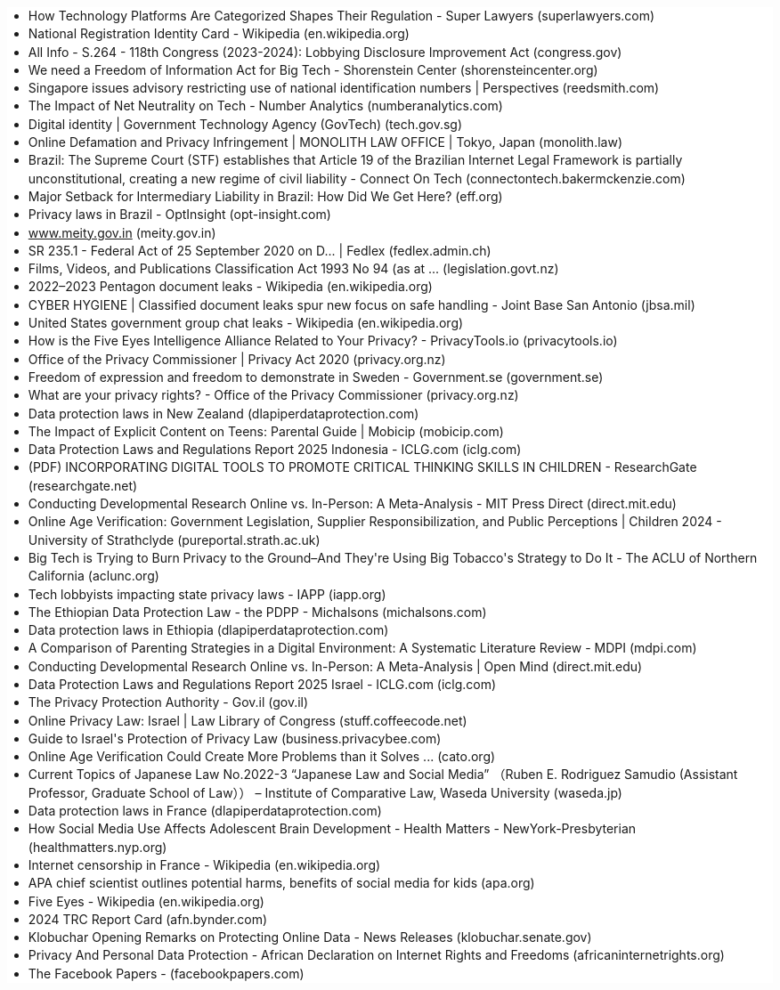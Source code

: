 - How Technology Platforms Are Categorized Shapes Their Regulation - Super Lawyers (superlawyers.com)
- National Registration Identity Card - Wikipedia (en.wikipedia.org)
- All Info - S.264 - 118th Congress (2023-2024): Lobbying Disclosure Improvement Act (congress.gov)
- We need a Freedom of Information Act for Big Tech - Shorenstein Center (shorensteincenter.org)
- Singapore issues advisory restricting use of national identification numbers | Perspectives (reedsmith.com)
- The Impact of Net Neutrality on Tech - Number Analytics (numberanalytics.com)
- Digital identity | Government Technology Agency (GovTech) (tech.gov.sg)
- Online Defamation and Privacy Infringement | MONOLITH LAW OFFICE | Tokyo, Japan (monolith.law)
- Brazil: The Supreme Court (STF) establishes that Article 19 of the Brazilian Internet Legal Framework is partially unconstitutional, creating a new regime of civil liability - Connect On Tech (connectontech.bakermckenzie.com)
- Major Setback for Intermediary Liability in Brazil: How Did We Get Here? (eff.org)
- Privacy laws in Brazil - OptInsight (opt-insight.com)
- www.meity.gov.in (meity.gov.in)
- SR 235.1 - Federal Act of 25 September 2020 on D... | Fedlex (fedlex.admin.ch)
- Films, Videos, and Publications Classification Act 1993 No 94 (as at ... (legislation.govt.nz)
- 2022–2023 Pentagon document leaks - Wikipedia (en.wikipedia.org)
- CYBER HYGIENE | Classified document leaks spur new focus on safe handling - Joint Base San Antonio (jbsa.mil)
- United States government group chat leaks - Wikipedia (en.wikipedia.org)
- How is the Five Eyes Intelligence Alliance Related to Your Privacy? - PrivacyTools.io (privacytools.io)
- Office of the Privacy Commissioner | Privacy Act 2020 (privacy.org.nz)
- Freedom of expression and freedom to demonstrate in Sweden - Government.se (government.se)
- What are your privacy rights? - Office of the Privacy Commissioner (privacy.org.nz)
- Data protection laws in New Zealand (dlapiperdataprotection.com)
- The Impact of Explicit Content on Teens: Parental Guide | Mobicip (mobicip.com)
- Data Protection Laws and Regulations Report 2025 Indonesia - ICLG.com (iclg.com)
- (PDF) INCORPORATING DIGITAL TOOLS TO PROMOTE CRITICAL THINKING SKILLS IN CHILDREN - ResearchGate (researchgate.net)
- Conducting Developmental Research Online vs. In-Person: A Meta-Analysis - MIT Press Direct (direct.mit.edu)
- Online Age Verification: Government Legislation, Supplier Responsibilization, and Public Perceptions | Children 2024 - University of Strathclyde (pureportal.strath.ac.uk)
- Big Tech is Trying to Burn Privacy to the Ground–And They're Using Big Tobacco's Strategy to Do It - The ACLU of Northern California (aclunc.org)
- Tech lobbyists impacting state privacy laws - IAPP (iapp.org)
- The Ethiopian Data Protection Law - the PDPP - Michalsons (michalsons.com)
- Data protection laws in Ethiopia (dlapiperdataprotection.com)
- A Comparison of Parenting Strategies in a Digital Environment: A Systematic Literature Review - MDPI (mdpi.com)
- Conducting Developmental Research Online vs. In-Person: A Meta-Analysis | Open Mind (direct.mit.edu)
- Data Protection Laws and Regulations Report 2025 Israel - ICLG.com (iclg.com)
- The Privacy Protection Authority - Gov.il (gov.il)
- Online Privacy Law: Israel | Law Library of Congress (stuff.coffeecode.net)
- Guide to Israel's Protection of Privacy Law (business.privacybee.com)
- Online Age Verification Could Create More Problems than it Solves ... (cato.org)
- Current Topics of Japanese Law No.2022-3 “Japanese Law and Social Media” （Ruben E. Rodriguez Samudio (Assistant Professor, Graduate School of Law）） – Institute of Comparative Law, Waseda University (waseda.jp)
- Data protection laws in France (dlapiperdataprotection.com)
- How Social Media Use Affects Adolescent Brain Development - Health Matters - NewYork-Presbyterian (healthmatters.nyp.org)
- Internet censorship in France - Wikipedia (en.wikipedia.org)
- APA chief scientist outlines potential harms, benefits of social media for kids (apa.org)
- Five Eyes - Wikipedia (en.wikipedia.org)
- 2024 TRC Report Card (afn.bynder.com)
- Klobuchar Opening Remarks on Protecting Online Data - News Releases (klobuchar.senate.gov)
- Privacy And Personal Data Protection - African Declaration on Internet Rights and Freedoms (africaninternetrights.org)
- The Facebook Papers - (facebookpapers.com)